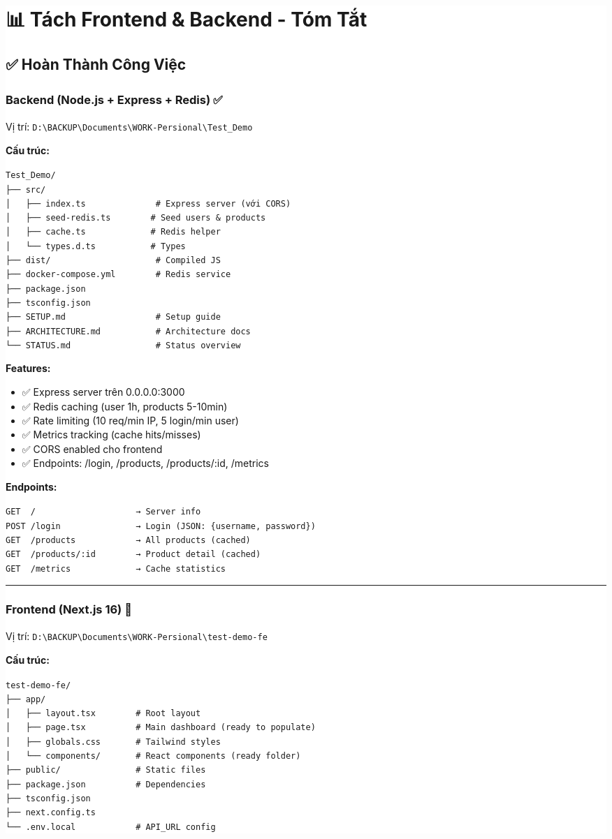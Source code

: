 # 📊 Tách Frontend & Backend - Tóm Tắt

## ✅ Hoàn Thành Công Việc

### Backend (Node.js + Express + Redis) ✅
Vị trí: `D:\BACKUP\Documents\WORK-Persional\Test_Demo`

**Cấu trúc:**
```
Test_Demo/
├── src/
│   ├── index.ts              # Express server (với CORS)
│   ├── seed-redis.ts        # Seed users & products
│   ├── cache.ts             # Redis helper
│   └── types.d.ts           # Types
├── dist/                     # Compiled JS
├── docker-compose.yml        # Redis service
├── package.json
├── tsconfig.json
├── SETUP.md                  # Setup guide
├── ARCHITECTURE.md           # Architecture docs
└── STATUS.md                 # Status overview
```

**Features:**
- ✅ Express server trên 0.0.0.0:3000
- ✅ Redis caching (user 1h, products 5-10min)
- ✅ Rate limiting (10 req/min IP, 5 login/min user)
- ✅ Metrics tracking (cache hits/misses)
- ✅ CORS enabled cho frontend
- ✅ Endpoints: /login, /products, /products/:id, /metrics

**Endpoints:**
```
GET  /                    → Server info
POST /login               → Login (JSON: {username, password})
GET  /products            → All products (cached)
GET  /products/:id        → Product detail (cached)
GET  /metrics             → Cache statistics
```

---

### Frontend (Next.js 16) 🔄
Vị trí: `D:\BACKUP\Documents\WORK-Persional\test-demo-fe`

**Cấu trúc:**
```
test-demo-fe/
├── app/
│   ├── layout.tsx        # Root layout
│   ├── page.tsx          # Main dashboard (ready to populate)
│   ├── globals.css       # Tailwind styles
│   └── components/       # React components (ready folder)
├── public/               # Static files
├── package.json          # Dependencies
├── tsconfig.json
├── next.config.ts
└── .env.local            # API_URL config
```
